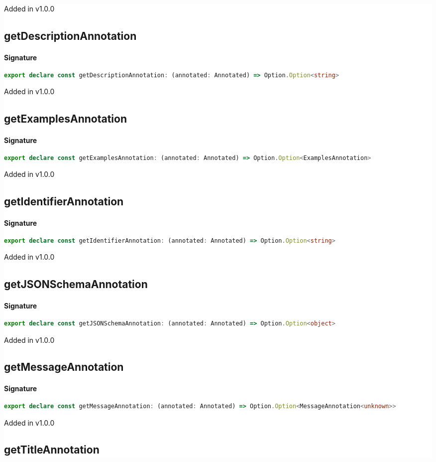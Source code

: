 Added in v1.0.0

## getDescriptionAnnotation

**Signature**

```ts
export declare const getDescriptionAnnotation: (annotated: Annotated) => Option.Option<string>
```

Added in v1.0.0

## getExamplesAnnotation

**Signature**

```ts
export declare const getExamplesAnnotation: (annotated: Annotated) => Option.Option<ExamplesAnnotation>
```

Added in v1.0.0

## getIdentifierAnnotation

**Signature**

```ts
export declare const getIdentifierAnnotation: (annotated: Annotated) => Option.Option<string>
```

Added in v1.0.0

## getJSONSchemaAnnotation

**Signature**

```ts
export declare const getJSONSchemaAnnotation: (annotated: Annotated) => Option.Option<object>
```

Added in v1.0.0

## getMessageAnnotation

**Signature**

```ts
export declare const getMessageAnnotation: (annotated: Annotated) => Option.Option<MessageAnnotation<unknown>>
```

Added in v1.0.0

## getTitleAnnotation
